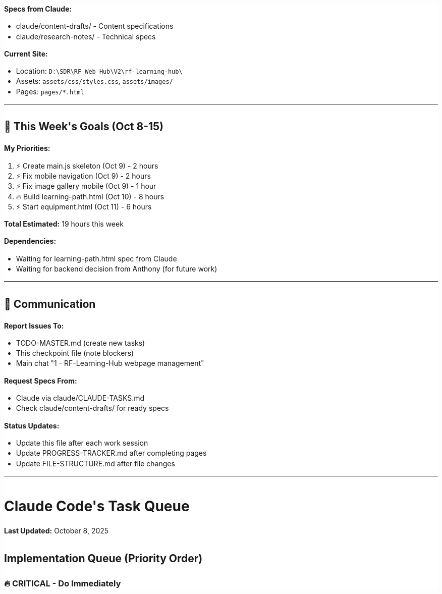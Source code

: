 **Specs from Claude:**
- claude/content-drafts/ - Content specifications
- claude/research-notes/ - Technical specs

**Current Site:**
- Location: `D:\SDR\RF Web Hub\V2\rf-learning-hub\`
- Assets: `assets/css/styles.css`, `assets/images/`
- Pages: `pages/*.html`

---

## 🎯 This Week's Goals (Oct 8-15)

**My Priorities:**
1. ⚡ Create main.js skeleton (Oct 9) - 2 hours
2. ⚡ Fix mobile navigation (Oct 9) - 2 hours
3. ⚡ Fix image gallery mobile (Oct 9) - 1 hour
4. 🔥 Build learning-path.html (Oct 10) - 8 hours
5. ⚡ Start equipment.html (Oct 11) - 6 hours

**Total Estimated:** 19 hours this week

**Dependencies:**
- Waiting for learning-path.html spec from Claude
- Waiting for backend decision from Anthony (for future work)

---

## 💬 Communication

**Report Issues To:**
- TODO-MASTER.md (create new tasks)
- This checkpoint file (note blockers)
- Main chat "1 - RF-Learning-Hub webpage management"

**Request Specs From:**
- Claude via claude/CLAUDE-TASKS.md
- Check claude/content-drafts/ for ready specs

**Status Updates:**
- Update this file after each work session
- Update PROGRESS-TRACKER.md after completing pages
- Update FILE-STRUCTURE.md after file changes

---

# Claude Code's Task Queue

**Last Updated:** October 8, 2025

## Implementation Queue (Priority Order)

### 🔥 CRITICAL - Do Immediately
